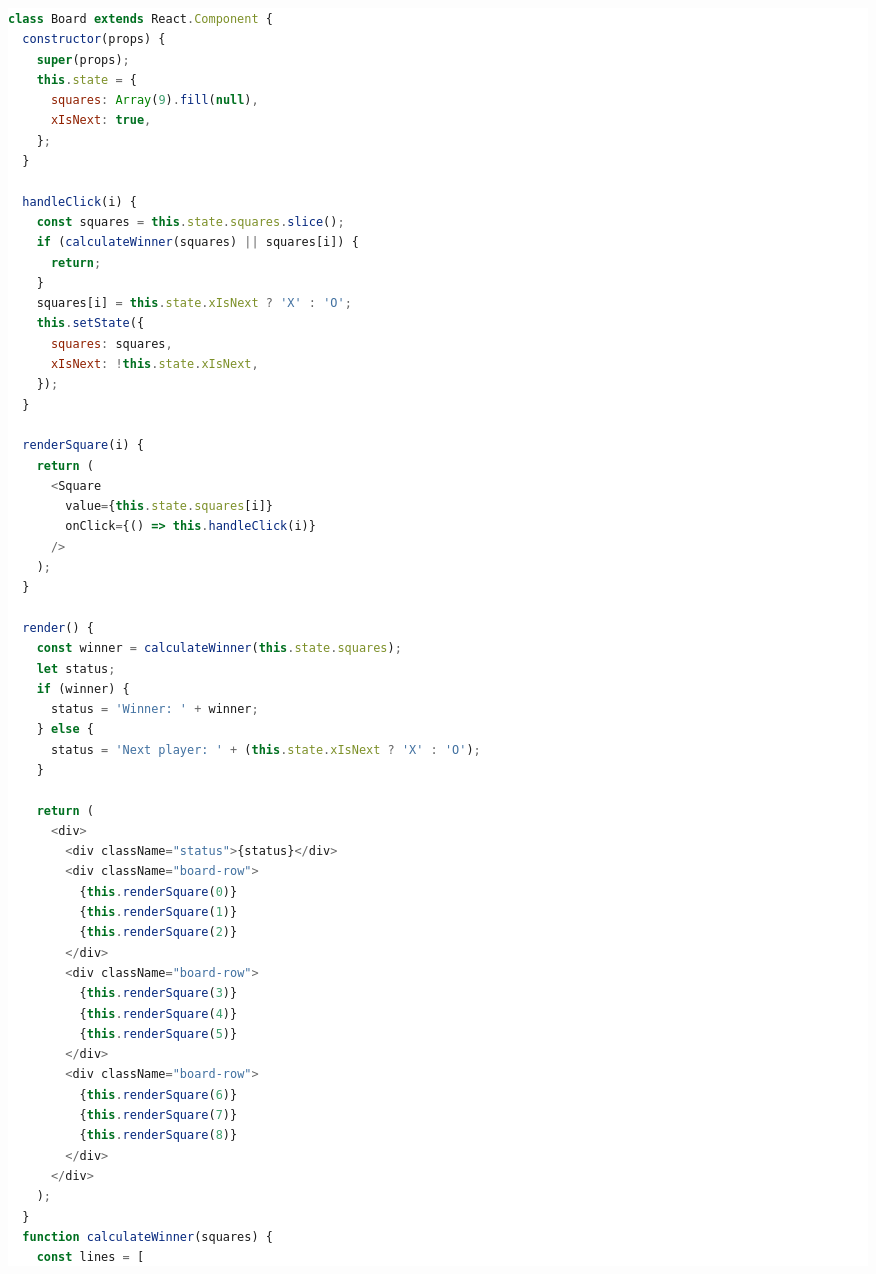 
```javascript
class Board extends React.Component {
  constructor(props) {
    super(props);
    this.state = {
      squares: Array(9).fill(null),
      xIsNext: true,
    };
  }

  handleClick(i) {
    const squares = this.state.squares.slice();
    if (calculateWinner(squares) || squares[i]) {
      return;
    }
    squares[i] = this.state.xIsNext ? 'X' : 'O';
    this.setState({
      squares: squares,
      xIsNext: !this.state.xIsNext,
    });
  }

  renderSquare(i) {
    return (
      <Square
        value={this.state.squares[i]}
        onClick={() => this.handleClick(i)}
      />
    );
  }

  render() {
    const winner = calculateWinner(this.state.squares);
    let status;
    if (winner) {
      status = 'Winner: ' + winner;
    } else {
      status = 'Next player: ' + (this.state.xIsNext ? 'X' : 'O');
    }

    return (
      <div>
        <div className="status">{status}</div>
        <div className="board-row">
          {this.renderSquare(0)}
          {this.renderSquare(1)}
          {this.renderSquare(2)}
        </div>
        <div className="board-row">
          {this.renderSquare(3)}
          {this.renderSquare(4)}
          {this.renderSquare(5)}
        </div>
        <div className="board-row">
          {this.renderSquare(6)}
          {this.renderSquare(7)}
          {this.renderSquare(8)}
        </div>
      </div>
    );
  }
  function calculateWinner(squares) {
    const lines = [
```